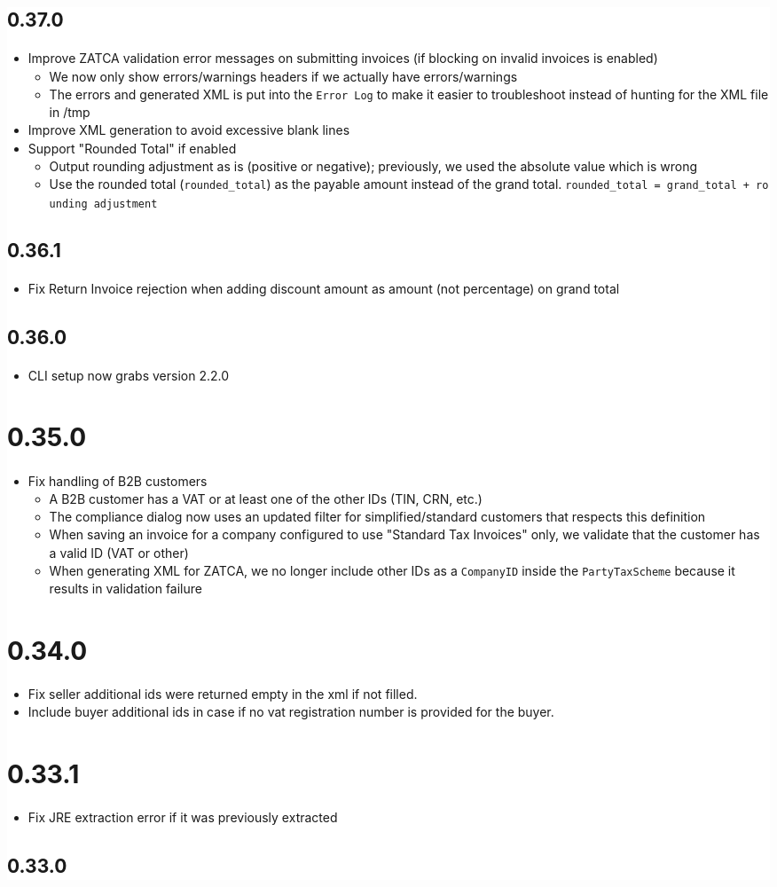 ## 0.37.0

* Improve ZATCA validation error messages on submitting invoices (if blocking on invalid invoices is enabled)
  * We now only show errors/warnings headers if we actually have errors/warnings
  * The errors and generated XML is put into the `Error Log` to make it easier to troubleshoot instead of hunting for 
  the XML file in /tmp
* Improve XML generation to avoid excessive blank lines
* Support "Rounded Total" if enabled
  * Output rounding adjustment as is (positive or negative); previously, we used the absolute value which is wrong
  * Use the rounded total (`rounded_total`) as the payable amount instead of the grand total.
    `rounded_total = grand_total + rounding adjustment`

## 0.36.1

* Fix Return Invoice rejection when adding discount amount as amount (not percentage) on grand total

## 0.36.0

* CLI setup now grabs version 2.2.0

# 0.35.0

* Fix handling of B2B customers
  * A B2B customer has a VAT or at least one of the other IDs (TIN, CRN, etc.)
  * The compliance dialog now uses an updated filter for simplified/standard customers that respects this definition
  * When saving an invoice for a company configured to use "Standard Tax Invoices" only, we validate that the customer
    has a valid ID (VAT or other)
  * When generating XML for ZATCA, we no longer include other IDs as a `CompanyID` inside the `PartyTaxScheme` because 
    it results in validation failure

# 0.34.0

* Fix seller additional ids were returned empty in the xml if not filled.
* Include buyer additional ids in case if no vat registration number is provided for the buyer.

# 0.33.1

* Fix JRE extraction error if it was previously extracted

## 0.33.0
